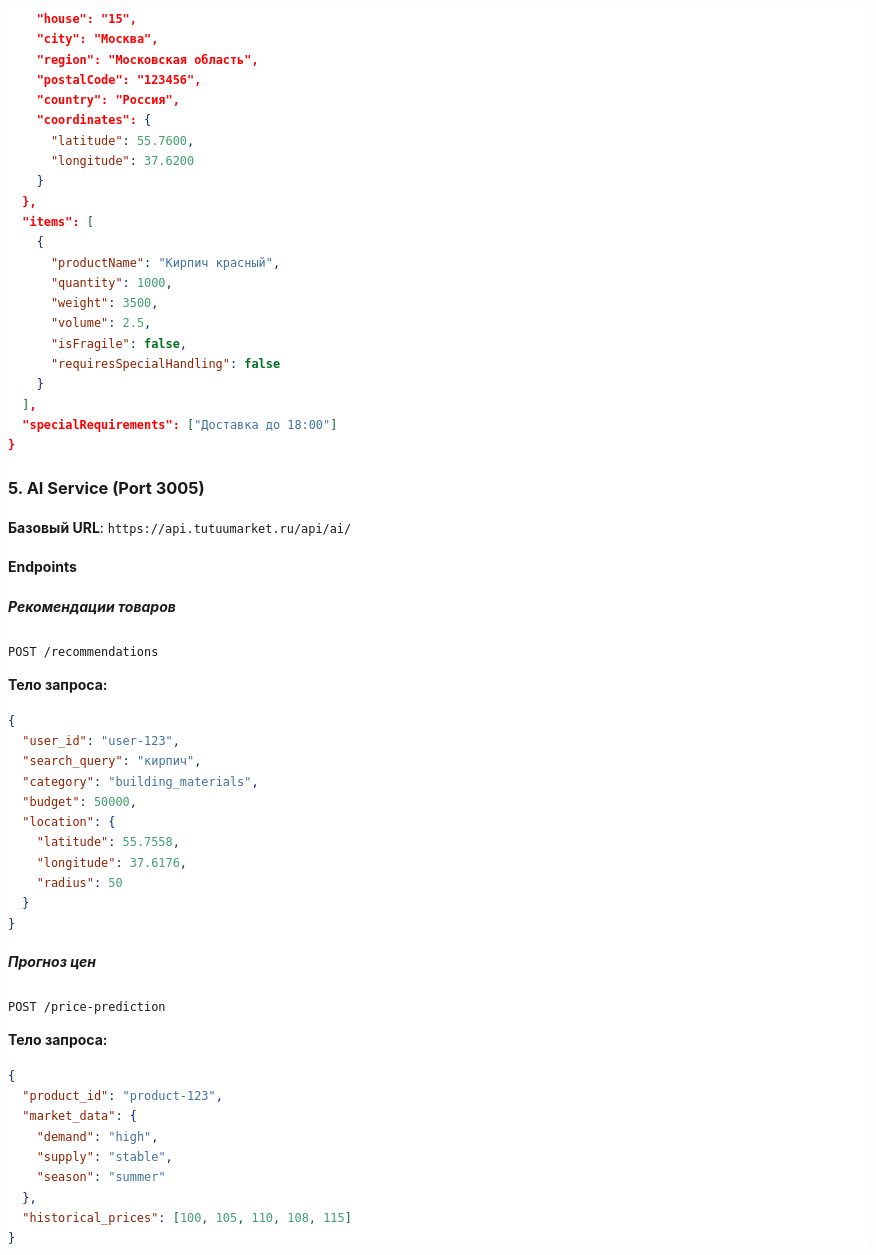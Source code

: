 ```json
    "house": "15",
    "city": "Москва",
    "region": "Московская область",
    "postalCode": "123456",
    "country": "Россия",
    "coordinates": {
      "latitude": 55.7600,
      "longitude": 37.6200
    }
  },
  "items": [
    {
      "productName": "Кирпич красный",
      "quantity": 1000,
      "weight": 3500,
      "volume": 2.5,
      "isFragile": false,
      "requiresSpecialHandling": false
    }
  ],
  "specialRequirements": ["Доставка до 18:00"]
}
```

### 5. AI Service (Port 3005)

**Базовый URL**: `https://api.tutuumarket.ru/api/ai/`

#### Endpoints

##### Рекомендации товаров
```
POST /recommendations
```
**Тело запроса:**
```json
{
  "user_id": "user-123",
  "search_query": "кирпич",
  "category": "building_materials",
  "budget": 50000,
  "location": {
    "latitude": 55.7558,
    "longitude": 37.6176,
    "radius": 50
  }
}
```

##### Прогноз цен
```
POST /price-prediction
```
**Тело запроса:**
```json
{
  "product_id": "product-123",
  "market_data": {
    "demand": "high",
    "supply": "stable",
    "season": "summer"
  },
  "historical_prices": [100, 105, 110, 108, 115]
}
```
